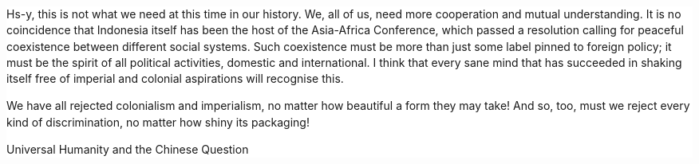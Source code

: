   

Hs-y, this is not what we need at this time in our history. We, all of us, need more cooperation and mutual understanding. It is no coincidence that Indonesia itself has been the host of the Asia-Africa Conference, which passed a resolution calling for peaceful coexistence between different social systems. Such coexistence must be more than just some label pinned to foreign policy; it must be the spirit of all political activities, domestic and international. I think that every sane mind that has succeeded in shaking itself free of imperial and colonial aspirations will recognise this.

  

We have all rejected colonialism and imperialism, no matter how beautiful a form they may take! And so, too, must we reject every kind of discrimination, no matter how shiny its packaging!

  

Universal Humanity and the Chinese Question

  

